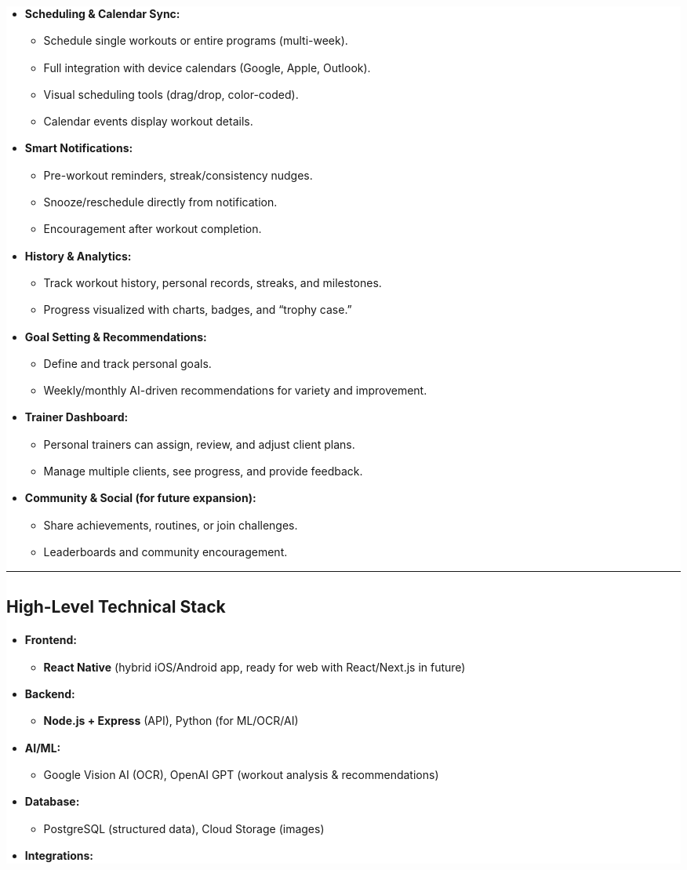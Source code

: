 *   **Scheduling & Calendar Sync:**
    
    *   Schedule single workouts or entire programs (multi-week).
        
    *   Full integration with device calendars (Google, Apple, Outlook).
        
    *   Visual scheduling tools (drag/drop, color-coded).
        
    *   Calendar events display workout details.
        
*   **Smart Notifications:**
    
    *   Pre-workout reminders, streak/consistency nudges.
        
    *   Snooze/reschedule directly from notification.
        
    *   Encouragement after workout completion.
        
*   **History & Analytics:**
    
    *   Track workout history, personal records, streaks, and milestones.
        
    *   Progress visualized with charts, badges, and “trophy case.”
        
*   **Goal Setting & Recommendations:**
    
    *   Define and track personal goals.
        
    *   Weekly/monthly AI-driven recommendations for variety and improvement.
        
*   **Trainer Dashboard:**
    
    *   Personal trainers can assign, review, and adjust client plans.
        
    *   Manage multiple clients, see progress, and provide feedback.
        
*   **Community & Social (for future expansion):**
    
    *   Share achievements, routines, or join challenges.
        
    *   Leaderboards and community encouragement.
        

* * *

**High-Level Technical Stack**
------------------------------

*   **Frontend:**
    
    *   **React Native** (hybrid iOS/Android app, ready for web with React/Next.js in future)
        
*   **Backend:**
    
    *   **Node.js + Express** (API), Python (for ML/OCR/AI)
        
*   **AI/ML:**
    
    *   Google Vision AI (OCR), OpenAI GPT (workout analysis & recommendations)
        
*   **Database:**
    
    *   PostgreSQL (structured data), Cloud Storage (images)
        
*   **Integrations:**
    
